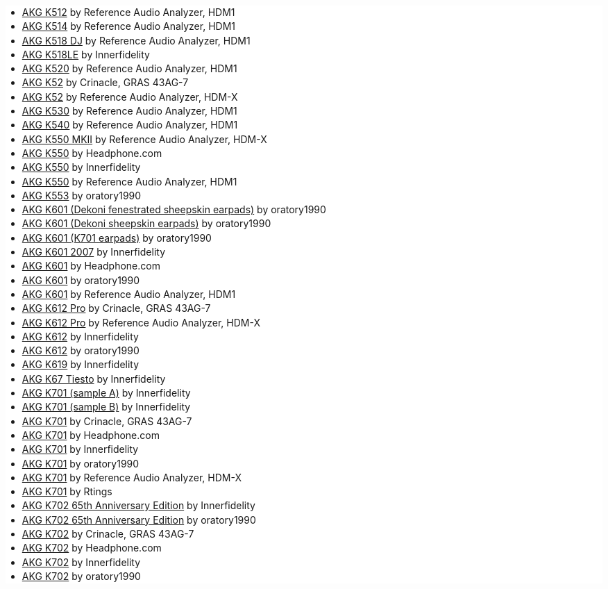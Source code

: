 - [AKG K512](./referenceaudioanalyzer/referenceaudioanalyzer_hdm1_harman_over-ear_2018/AKG%20K512) by Reference Audio Analyzer, HDM1
- [AKG K514](./referenceaudioanalyzer/referenceaudioanalyzer_hdm1_harman_over-ear_2018/AKG%20K514) by Reference Audio Analyzer, HDM1
- [AKG K518 DJ](./referenceaudioanalyzer/referenceaudioanalyzer_hdm1_harman_over-ear_2018/AKG%20K518%20DJ) by Reference Audio Analyzer, HDM1
- [AKG K518LE](./innerfidelity/innerfidelity_harman_over-ear_2018/AKG%20K518LE) by Innerfidelity
- [AKG K520](./referenceaudioanalyzer/referenceaudioanalyzer_hdm1_harman_over-ear_2018/AKG%20K520) by Reference Audio Analyzer, HDM1
- [AKG K52](./crinacle/gras_43ag-7_harman_over-ear_2018/AKG%20K52) by Crinacle, GRAS 43AG-7
- [AKG K52](./referenceaudioanalyzer/referenceaudioanalyzer_hdm-x_harman_over-ear_2018/AKG%20K52) by Reference Audio Analyzer, HDM-X
- [AKG K530](./referenceaudioanalyzer/referenceaudioanalyzer_hdm1_harman_over-ear_2018/AKG%20K530) by Reference Audio Analyzer, HDM1
- [AKG K540](./referenceaudioanalyzer/referenceaudioanalyzer_hdm1_harman_over-ear_2018/AKG%20K540) by Reference Audio Analyzer, HDM1
- [AKG K550 MKII](./referenceaudioanalyzer/referenceaudioanalyzer_hdm-x_harman_over-ear_2018/AKG%20K550%20MKII) by Reference Audio Analyzer, HDM-X
- [AKG K550](./headphonecom/headphonecom_harman_over-ear_2018/AKG%20K550) by Headphone.com
- [AKG K550](./innerfidelity/innerfidelity_harman_over-ear_2018/AKG%20K550) by Innerfidelity
- [AKG K550](./referenceaudioanalyzer/referenceaudioanalyzer_hdm1_harman_over-ear_2018/AKG%20K550) by Reference Audio Analyzer, HDM1
- [AKG K553](./oratory1990/harman_over-ear_2018/AKG%20K553) by oratory1990
- [AKG K601 (Dekoni fenestrated sheepskin earpads)](./oratory1990/harman_over-ear_2018/AKG%20K601%20(Dekoni%20fenestrated%20sheepskin%20earpads)) by oratory1990
- [AKG K601 (Dekoni sheepskin earpads)](./oratory1990/harman_over-ear_2018/AKG%20K601%20(Dekoni%20sheepskin%20earpads)) by oratory1990
- [AKG K601 (K701 earpads)](./oratory1990/harman_over-ear_2018/AKG%20K601%20(K701%20earpads)) by oratory1990
- [AKG K601 2007](./innerfidelity/innerfidelity_harman_over-ear_2018/AKG%20K601%202007) by Innerfidelity
- [AKG K601](./headphonecom/headphonecom_harman_over-ear_2018/AKG%20K601) by Headphone.com
- [AKG K601](./oratory1990/harman_over-ear_2018/AKG%20K601) by oratory1990
- [AKG K601](./referenceaudioanalyzer/referenceaudioanalyzer_hdm1_harman_over-ear_2018/AKG%20K601) by Reference Audio Analyzer, HDM1
- [AKG K612 Pro](./crinacle/gras_43ag-7_harman_over-ear_2018/AKG%20K612%20Pro) by Crinacle, GRAS 43AG-7
- [AKG K612 Pro](./referenceaudioanalyzer/referenceaudioanalyzer_hdm-x_harman_over-ear_2018/AKG%20K612%20Pro) by Reference Audio Analyzer, HDM-X
- [AKG K612](./innerfidelity/innerfidelity_harman_over-ear_2018/AKG%20K612) by Innerfidelity
- [AKG K612](./oratory1990/harman_over-ear_2018/AKG%20K612) by oratory1990
- [AKG K619](./innerfidelity/innerfidelity_harman_over-ear_2018/AKG%20K619) by Innerfidelity
- [AKG K67 Tiesto](./innerfidelity/innerfidelity_harman_over-ear_2018/AKG%20K67%20Tiesto) by Innerfidelity
- [AKG K701 (sample A)](./innerfidelity/innerfidelity_harman_over-ear_2018/AKG%20K701%20(sample%20A)) by Innerfidelity
- [AKG K701 (sample B)](./innerfidelity/innerfidelity_harman_over-ear_2018/AKG%20K701%20(sample%20B)) by Innerfidelity
- [AKG K701](./crinacle/gras_43ag-7_harman_over-ear_2018/AKG%20K701) by Crinacle, GRAS 43AG-7
- [AKG K701](./headphonecom/headphonecom_harman_over-ear_2018/AKG%20K701) by Headphone.com
- [AKG K701](./innerfidelity/innerfidelity_harman_over-ear_2018/AKG%20K701) by Innerfidelity
- [AKG K701](./oratory1990/harman_over-ear_2018/AKG%20K701) by oratory1990
- [AKG K701](./referenceaudioanalyzer/referenceaudioanalyzer_hdm-x_harman_over-ear_2018/AKG%20K701) by Reference Audio Analyzer, HDM-X
- [AKG K701](./rtings/rtings_harman_over-ear_2018/AKG%20K701) by Rtings
- [AKG K702 65th Anniversary Edition](./innerfidelity/innerfidelity_harman_over-ear_2018/AKG%20K702%2065th%20Anniversary%20Edition) by Innerfidelity
- [AKG K702 65th Anniversary Edition](./oratory1990/harman_over-ear_2018/AKG%20K702%2065th%20Anniversary%20Edition) by oratory1990
- [AKG K702](./crinacle/gras_43ag-7_harman_over-ear_2018/AKG%20K702) by Crinacle, GRAS 43AG-7
- [AKG K702](./headphonecom/headphonecom_harman_over-ear_2018/AKG%20K702) by Headphone.com
- [AKG K702](./innerfidelity/innerfidelity_harman_over-ear_2018/AKG%20K702) by Innerfidelity
- [AKG K702](./oratory1990/harman_over-ear_2018/AKG%20K702) by oratory1990